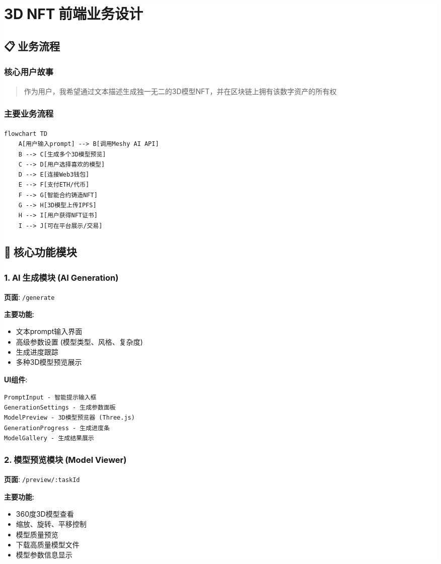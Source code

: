 # 3D NFT 前端业务设计

## 📋 业务流程

### 核心用户故事
> 作为用户，我希望通过文本描述生成独一无二的3D模型NFT，并在区块链上拥有该数字资产的所有权

### 主要业务流程

```mermaid
flowchart TD
    A[用户输入prompt] --> B[调用Meshy AI API]
    B --> C[生成多个3D模型预览]
    C --> D[用户选择喜欢的模型]
    D --> E[连接Web3钱包]
    E --> F[支付ETH/代币]
    F --> G[智能合约铸造NFT]
    G --> H[3D模型上传IPFS]
    H --> I[用户获得NFT证书]
    I --> J[可在平台展示/交易]
```

## 🎯 核心功能模块

### 1. AI 生成模块 (AI Generation)
**页面**: `/generate`

**主要功能**:
- 文本prompt输入界面
- 高级参数设置 (模型类型、风格、复杂度)
- 生成进度跟踪
- 多种3D模型预览展示

**UI组件**:
```
PromptInput - 智能提示输入框
GenerationSettings - 生成参数面板
ModelPreview - 3D模型预览器 (Three.js)
GenerationProgress - 生成进度条
ModelGallery - 生成结果展示
```

### 2. 模型预览模块 (Model Viewer)
**页面**: `/preview/:taskId`

**主要功能**:
- 360度3D模型查看
- 缩放、旋转、平移控制
- 模型质量预览
- 下载高质量模型文件
- 模型参数信息显示
